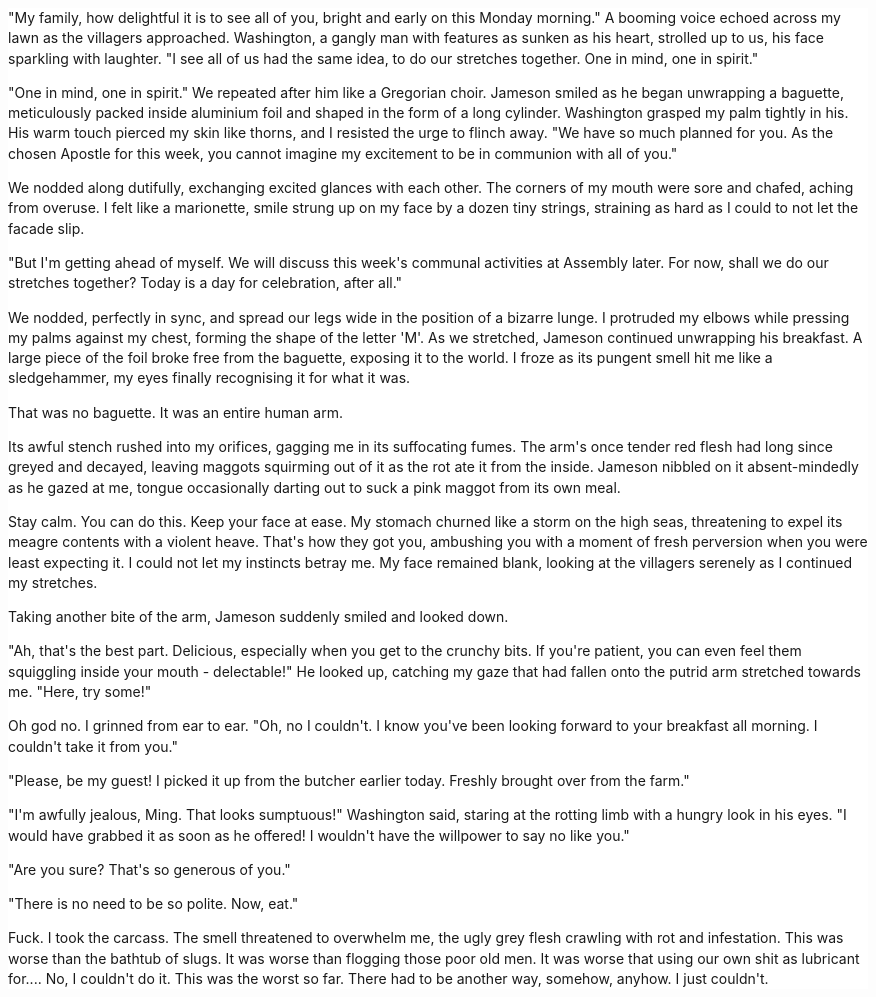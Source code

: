 "My family, how delightful it is to see all of you, bright and early on this Monday morning." A booming voice echoed across my lawn as the villagers approached. Washington, a gangly man with features as sunken as his heart, strolled up to us, his face sparkling with laughter. "I see all of us had the same idea, to do our stretches together. One in mind, one in spirit."

"One in mind, one in spirit." We repeated after him like a Gregorian choir. Jameson smiled as he began unwrapping a baguette, meticulously packed inside aluminium foil and shaped in the form of a long cylinder. Washington grasped my palm tightly in his. His warm touch pierced my skin like thorns, and I resisted the urge to flinch away. "We have so much planned for you. As the chosen Apostle for this week, you cannot imagine my excitement to be in communion with all of you."

We nodded along dutifully, exchanging excited glances with each other. The corners of my mouth were sore and chafed, aching from overuse. I felt like a marionette, smile strung up on my face by a dozen tiny strings, straining as hard as I could to not let the facade slip. 

"But I'm getting ahead of myself. We will discuss this week's communal activities at Assembly later. For now, shall we do our stretches together? Today is a day for celebration, after all."

We nodded, perfectly in sync, and spread our legs wide in the position of a bizarre lunge. I protruded my elbows while pressing my palms against my chest, forming the shape of the letter 'M'. As we stretched, Jameson continued unwrapping his breakfast. A large piece of the foil broke free from the baguette, exposing it to the world. I froze as its pungent smell hit me like a sledgehammer, my eyes finally recognising it for what it was.

That was no baguette. It was an entire human arm.  

Its awful stench rushed into my orifices, gagging me in its suffocating fumes. The arm's once tender red flesh had long since greyed and decayed, leaving maggots squirming out of it as the rot ate it from the inside. Jameson nibbled on it absent-mindedly as he gazed at me, tongue occasionally darting out to suck a pink maggot from its own meal. 

Stay calm. You can do this. Keep your face at ease. My stomach churned like a storm on the high seas, threatening to expel its meagre contents with a violent heave. That's how they got you, ambushing you with a moment of fresh perversion when you were least expecting it. I could not let my instincts betray me. My face remained blank, looking at the villagers serenely as I continued my stretches. 

Taking another bite of the arm, Jameson suddenly smiled and looked down. 

"Ah, that's the best part. Delicious, especially when you get to the crunchy bits. If you're patient, you can even feel them squiggling inside your mouth - delectable!" He looked up, catching my gaze that had fallen onto the putrid arm stretched towards me. "Here, try some!" 

Oh god no. I grinned from ear to ear. "Oh, no I couldn't. I know you've been looking forward to your breakfast all morning. I couldn't take it from you."

"Please, be my guest! I picked it up from the butcher earlier today. Freshly brought over from the farm." 

"I'm awfully jealous, Ming. That looks sumptuous!" Washington said, staring at the rotting limb with a hungry look in his eyes. "I would have grabbed it as soon as he offered! I wouldn't have the willpower to say no like you." 

"Are you sure? That's so generous of you."

"There is no need to be so polite. Now, eat." 

Fuck. I took the carcass. The smell threatened to overwhelm me, the ugly grey flesh crawling with rot and infestation. This was worse than the bathtub of slugs. It was worse than flogging those poor old men. It was worse that using our own shit as lubricant for.... No, I couldn't do it. This was the worst so far. There had to be another way, somehow, anyhow. I just couldn't. 
